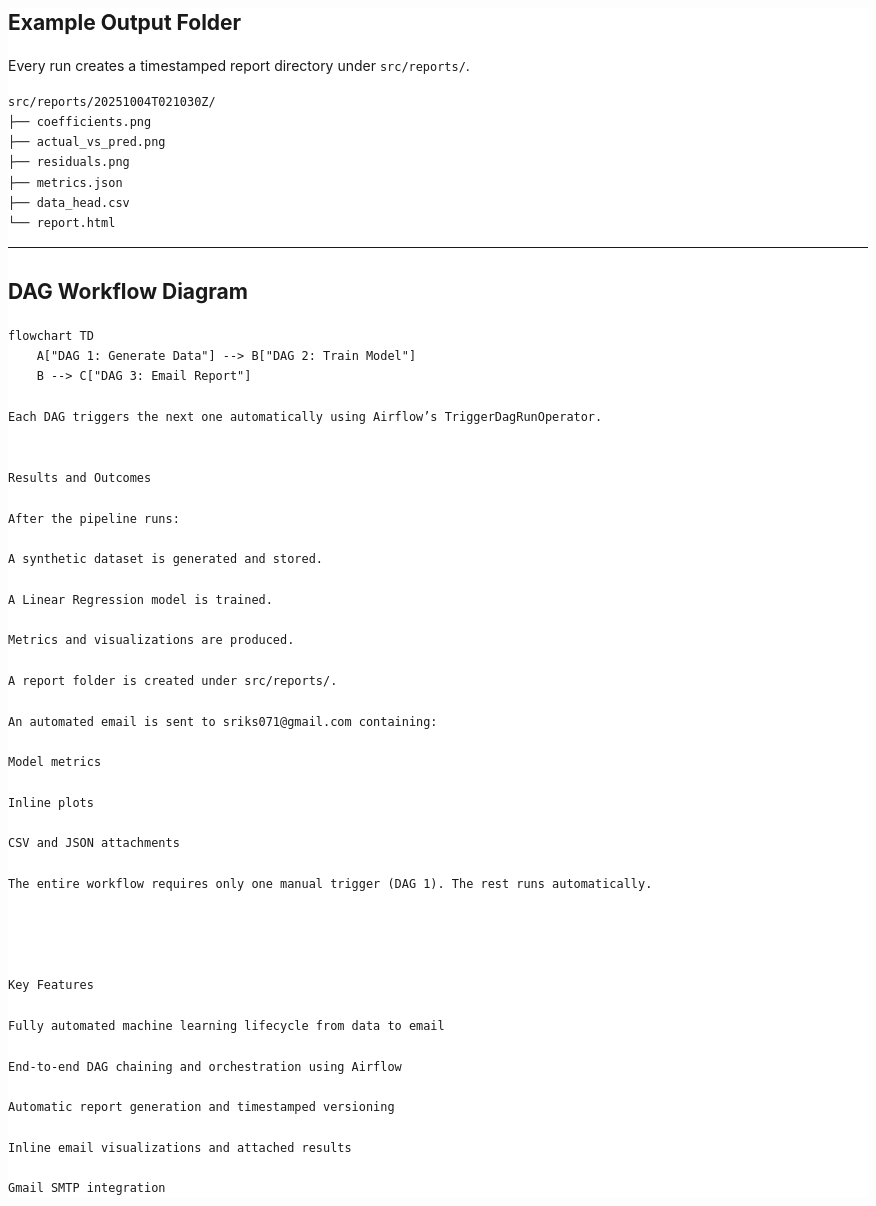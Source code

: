 
## Example Output Folder

Every run creates a timestamped report directory under `src/reports/`.

```bash
src/reports/20251004T021030Z/
├── coefficients.png
├── actual_vs_pred.png
├── residuals.png
├── metrics.json
├── data_head.csv
└── report.html
```


---

## DAG Workflow Diagram

```mermaid
flowchart TD
    A["DAG 1: Generate Data"] --> B["DAG 2: Train Model"]
    B --> C["DAG 3: Email Report"]

Each DAG triggers the next one automatically using Airflow’s TriggerDagRunOperator.


Results and Outcomes

After the pipeline runs:

A synthetic dataset is generated and stored.

A Linear Regression model is trained.

Metrics and visualizations are produced.

A report folder is created under src/reports/.

An automated email is sent to sriks071@gmail.com containing:

Model metrics

Inline plots

CSV and JSON attachments

The entire workflow requires only one manual trigger (DAG 1). The rest runs automatically.




Key Features

Fully automated machine learning lifecycle from data to email

End-to-end DAG chaining and orchestration using Airflow

Automatic report generation and timestamped versioning

Inline email visualizations and attached results

Gmail SMTP integration

```